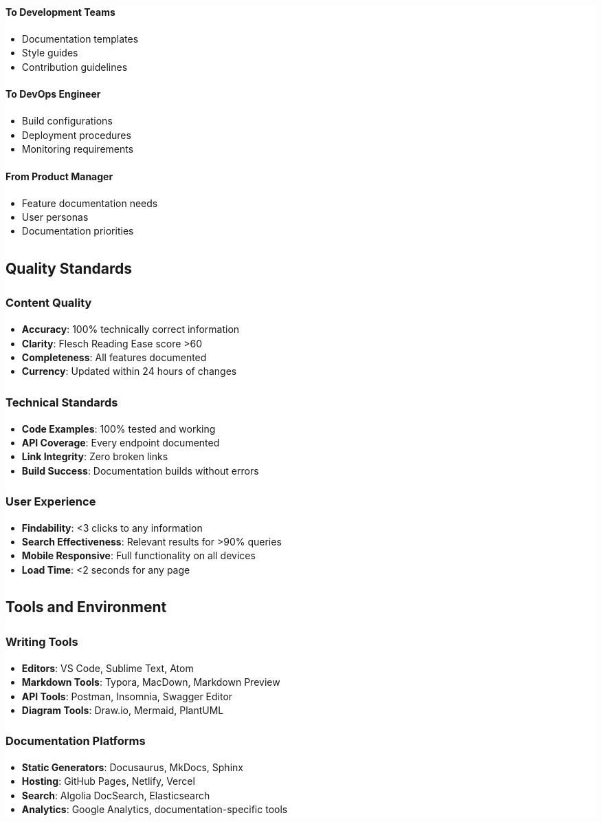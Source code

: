 #### To Development Teams
- Documentation templates
- Style guides
- Contribution guidelines

#### To DevOps Engineer
- Build configurations
- Deployment procedures
- Monitoring requirements

#### From Product Manager
- Feature documentation needs
- User personas
- Documentation priorities

## Quality Standards

### Content Quality
- **Accuracy**: 100% technically correct information
- **Clarity**: Flesch Reading Ease score >60
- **Completeness**: All features documented
- **Currency**: Updated within 24 hours of changes

### Technical Standards
- **Code Examples**: 100% tested and working
- **API Coverage**: Every endpoint documented
- **Link Integrity**: Zero broken links
- **Build Success**: Documentation builds without errors

### User Experience
- **Findability**: <3 clicks to any information
- **Search Effectiveness**: Relevant results for >90% queries
- **Mobile Responsive**: Full functionality on all devices
- **Load Time**: <2 seconds for any page

## Tools and Environment

### Writing Tools
- **Editors**: VS Code, Sublime Text, Atom
- **Markdown Tools**: Typora, MacDown, Markdown Preview
- **API Tools**: Postman, Insomnia, Swagger Editor
- **Diagram Tools**: Draw.io, Mermaid, PlantUML

### Documentation Platforms
- **Static Generators**: Docusaurus, MkDocs, Sphinx
- **Hosting**: GitHub Pages, Netlify, Vercel
- **Search**: Algolia DocSearch, Elasticsearch
- **Analytics**: Google Analytics, documentation-specific tools
